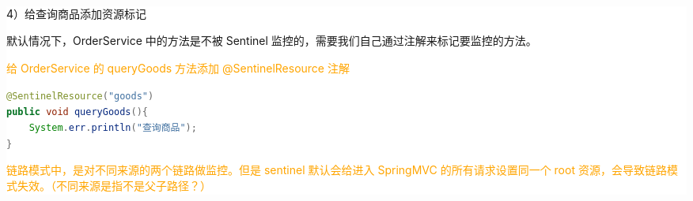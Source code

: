 4）给查询商品添加资源标记

默认情况下，OrderService 中的方法是不被 Sentinel 监控的，需要我们自己通过注解来标记要监控的方法。

<span style="color:orange">给 OrderService 的 queryGoods 方法添加 @SentinelResource 注解</span>

```java
@SentinelResource("goods")
public void queryGoods(){
    System.err.println("查询商品");
}
```

<span style="color:orange">链路模式中，是对不同来源的两个链路做监控。但是 sentinel 默认会给进入 SpringMVC 的所有请求设置同一个 root 资源，会导致链路模式失效。（不同来源是指不是父子路径？）</span>

